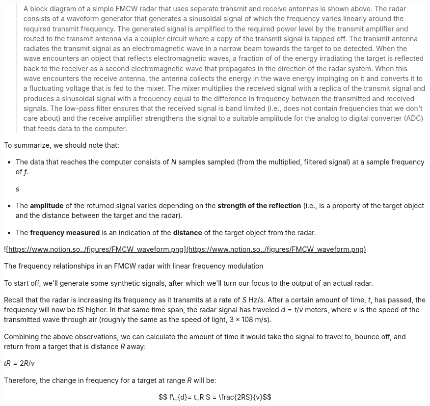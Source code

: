 > A block diagram of a simple FMCW radar that uses separate transmit and receive antennas is shown above. The radar consists of a waveform generator that generates a sinusoidal signal of which the frequency varies linearly around the required transmit frequency. The generated signal is amplified to the required power level by the transmit amplifier and routed to the transmit antenna via a coupler circuit where a copy of the transmit signal is tapped off. The transmit antenna radiates the transmit signal as an electromagnetic wave in a narrow beam towards the target to be detected. When the wave encounters an object that reflects electromagnetic waves, a fraction of of the energy irradiating the target is reflected back to the receiver as a second electromagnetic wave that propagates in the direction of the radar system. When this wave encounters the receive antenna, the antenna collects the energy in the wave energy impinging on it and converts it to a fluctuating voltage that is fed to the mixer. The mixer multiplies the received signal with a replica of the transmit signal and produces a sinusoidal signal with a frequency equal to the difference in frequency between the transmitted and received signals. The low-pass filter ensures that the received signal is band limited (i.e., does not contain frequencies that we don't care about) and the receive amplifier strengthens the signal to a suitable amplitude for the analog to digital converter (ADC) that feeds data to the computer.
> 

To summarize, we should note that:

- The data that reaches the computer consists of *N* samples sampled (from the multiplied, filtered signal) at a sample frequency of *f*.
    
    *s*
    
- The **amplitude** of the returned signal varies depending on the **strength of the reflection** (i.e., is a property of the target object and the distance between the target and the radar).
- The **frequency measured** is an indication of the **distance** of the target object from the radar.

![https://www.notion.so../figures/FMCW_waveform.png](https://www.notion.so../figures/FMCW_waveform.png)

The frequency relationships in an FMCW radar with linear frequency modulation

To start off, we'll generate some synthetic signals, after which we'll turn our focus to the output of an actual radar.

Recall that the radar is increasing its frequency as it transmits at a rate of *S* Hz/s. After a certain amount of time, *t*, has passed, the frequency will now be *tS* higher. In that same time span, the radar signal has traveled *d* = *t*/*v* meters, where *v* is the speed of the transmitted wave through air (roughly the same as the speed of light, 3 × 108 m/s).

Combining the above observations, we can calculate the amount of time it would take the signal to travel to, bounce off, and return from a target that is distance *R* away:

*tR* = 2*R*/*v*

Therefore, the change in frequency for a target at range *R* will be:

$$ f\_{d}= t_R S = \frac{2RS}{v}$$

```
```
